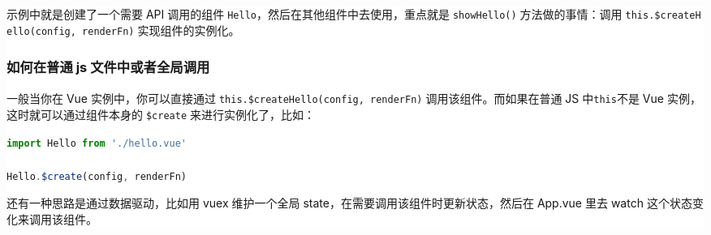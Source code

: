   ```js
  ```

  示例中就是创建了一个需要 API 调用的组件 `Hello`，然后在其他组件中去使用，重点就是 `showHello()` 方法做的事情：调用 `this.$createHello(config, renderFn)` 实现组件的实例化。

### 如何在普通 js 文件中或者全局调用

一般当你在 Vue 实例中，你可以直接通过 `this.$createHello(config, renderFn)` 调用该组件。而如果在普通 JS 中`this`不是 Vue 实例，这时就可以通过组件本身的 `$create` 来进行实例化了，比如：

```js
import Hello from './hello.vue'

Hello.$create(config, renderFn)
```

还有一种思路是通过数据驱动，比如用 vuex 维护一个全局 state，在需要调用该组件时更新状态，然后在 App.vue 里去 watch 这个状态变化来调用该组件。

